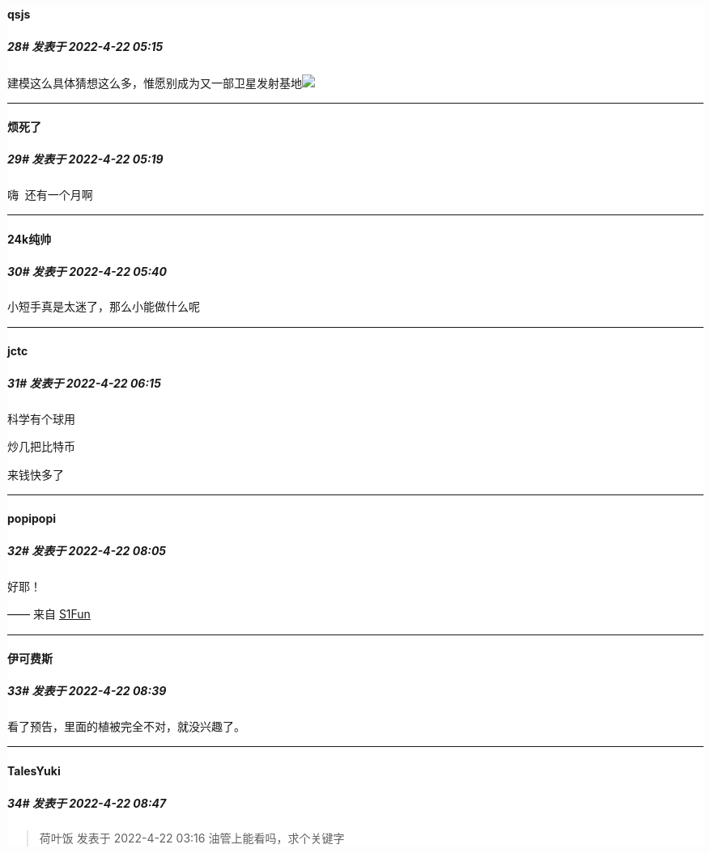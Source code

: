 ####  qsjs  
##### 28#       发表于 2022-4-22 05:15

建模这么具体猜想这么多，惟愿别成为又一部卫星发射基地<img src="https://static.saraba1st.com/image/smiley/face2017/009.gif" referrerpolicy="no-referrer">

*****

####  烦死了  
##### 29#       发表于 2022-4-22 05:19

嗨  还有一个月啊

*****

####  24k纯帅  
##### 30#       发表于 2022-4-22 05:40

小短手真是太迷了，那么小能做什么呢



*****

####  jctc  
##### 31#       发表于 2022-4-22 06:15

科学有个球用

炒几把比特币

来钱快多了

*****

####  popipopi  
##### 32#       发表于 2022-4-22 08:05

好耶！

—— 来自 [S1Fun](https://s1fun.koalcat.com)

*****

####  伊可费斯  
##### 33#       发表于 2022-4-22 08:39

看了预告，里面的植被完全不对，就没兴趣了。

*****

####  TalesYuki  
##### 34#       发表于 2022-4-22 08:47

<blockquote>荷叶饭 发表于 2022-4-22 03:16
油管上能看吗，求个关键字
